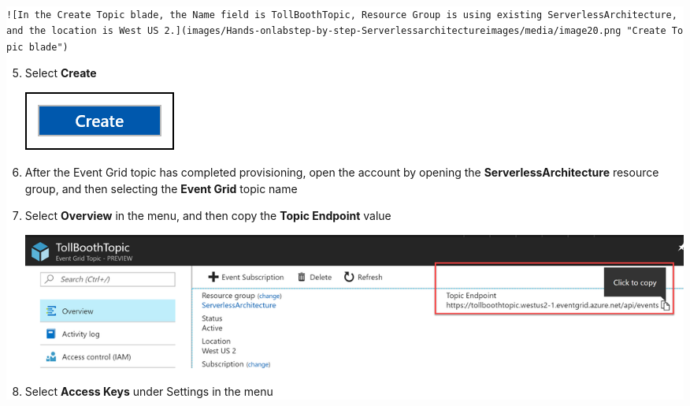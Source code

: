     ![In the Create Topic blade, the Name field is TollBoothTopic, Resource Group is using existing ServerlessArchitecture, and the location is West US 2.](images/Hands-onlabstep-by-step-Serverlessarchitectureimages/media/image20.png "Create Topic blade")

5.  Select **Create**

    ![Screenshot of the Create button.](images/Hands-onlabstep-by-step-Serverlessarchitectureimages/media/image13.png "Create button")

6.  After the Event Grid topic has completed provisioning, open the account by opening the **ServerlessArchitecture** resource group, and then selecting the **Event Grid** topic name

7.  Select **Overview** in the menu, and then copy the **Topic Endpoint** value

    ![In the TollBoothTopic blade, Overview is selected, and the copy button next to the Topic Endpoint is called out.](images/Hands-onlabstep-by-step-Serverlessarchitectureimages/media/image21.png "TollBoothTopic blade")

8.  Select **Access Keys** under Settings in the menu
